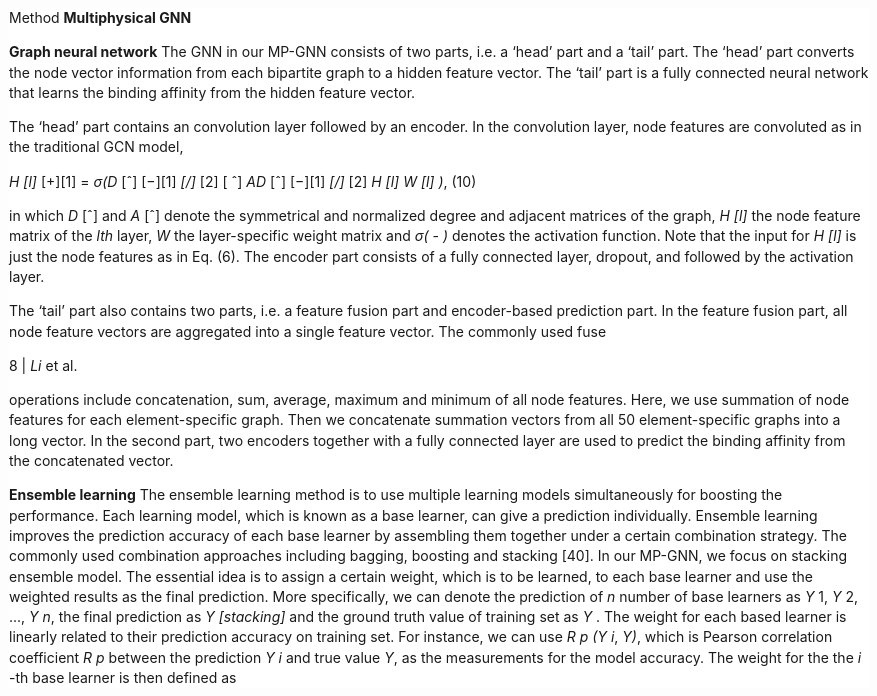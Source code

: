
Method
**Multiphysical GNN**

**Graph neural network** The GNN in our MP-GNN consists
of two parts, i.e. a ‘head’ part and a ‘tail’ part. The ‘head’
part converts the node vector information from each
bipartite graph to a hidden feature vector. The ‘tail’ part is
a fully connected neural network that learns the binding
affinity from the hidden feature vector.

The ‘head’ part contains an convolution layer followed
by an encoder. In the convolution layer, node features are
convoluted as in the traditional GCN model,


_H_ _[l]_ [+][1] = _σ(D_ [ˆ] [−][1] _[/]_ [2] [ ˆ] _AD_ [ˆ] [−][1] _[/]_ [2] _H_ _[l]_ _W_ _[l]_ _)_, (10)


in which _D_ [ˆ] and _A_ [ˆ] denote the symmetrical and normalized degree and adjacent matrices of the graph, _H_ _[l]_ the
node feature matrix of the _lth_ layer, _W_ the layer-specific
weight matrix and _σ(_ - _)_ denotes the activation function.
Note that the input for _H_ _[l]_ is just the node features as
in Eq. (6). The encoder part consists of a fully connected
layer, dropout, and followed by the activation layer.

The ‘tail’ part also contains two parts, i.e. a feature
fusion part and encoder-based prediction part. In the feature fusion part, all node feature vectors are aggregated
into a single feature vector. The commonly used fuse


8 | _Li_ et al.


operations include concatenation, sum, average, maximum and minimum of all node features. Here, we use
summation of node features for each element-specific
graph. Then we concatenate summation vectors from all
50 element-specific graphs into a long vector. In the second part, two encoders together with a fully connected
layer are used to predict the binding affinity from the
concatenated vector.


**Ensemble learning** The ensemble learning method
is to use multiple learning models simultaneously for
boosting the performance. Each learning model, which
is known as a base learner, can give a prediction individually. Ensemble learning improves the prediction accuracy of each base learner by assembling them together
under a certain combination strategy. The commonly
used combination approaches including bagging, boosting and stacking [40]. In our MP-GNN, we focus on stacking ensemble model. The essential idea is to assign a certain weight, which is to be learned, to each base learner
and use the weighted results as the final prediction. More
specifically, we can denote the prediction of _n_ number
of base learners as _Y_ 1, _Y_ 2, ..., _Y_ _n_, the final prediction as
_Y_ _[stacking]_ and the ground truth value of training set as _Y_ .
The weight for each based learner is linearly related to
their prediction accuracy on training set. For instance, we
can use _R_ _p_ _(Y_ _i_, _Y)_, which is Pearson correlation coefficient
_R_ _p_ between the prediction _Y_ _i_ and true value _Y_, as the
measurements for the model accuracy. The weight for
the the _i_ -th base learner is then defined as
